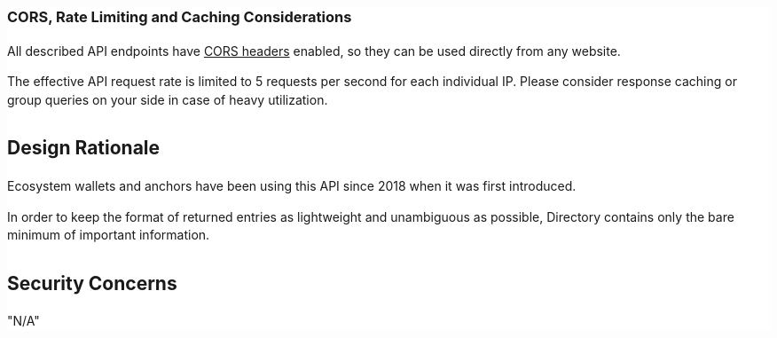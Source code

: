 ### CORS, Rate Limiting and Caching Considerations

All described API endpoints have [CORS headers](https://enable-cors.org/index.html)
enabled, so they can be used directly from any website.

The effective API request rate is limited to 5 requests per second for each
individual IP. Please consider response caching or group queries on your side
in case of heavy utilization.

## Design Rationale

Ecosystem wallets and anchors have been using this API since 2018 when it
was first introduced. 

In order to keep the format of returned entries as lightweight and unambiguous
as possible, Directory contains only the bare minimum of important information.

## Security Concerns

"N/A"
